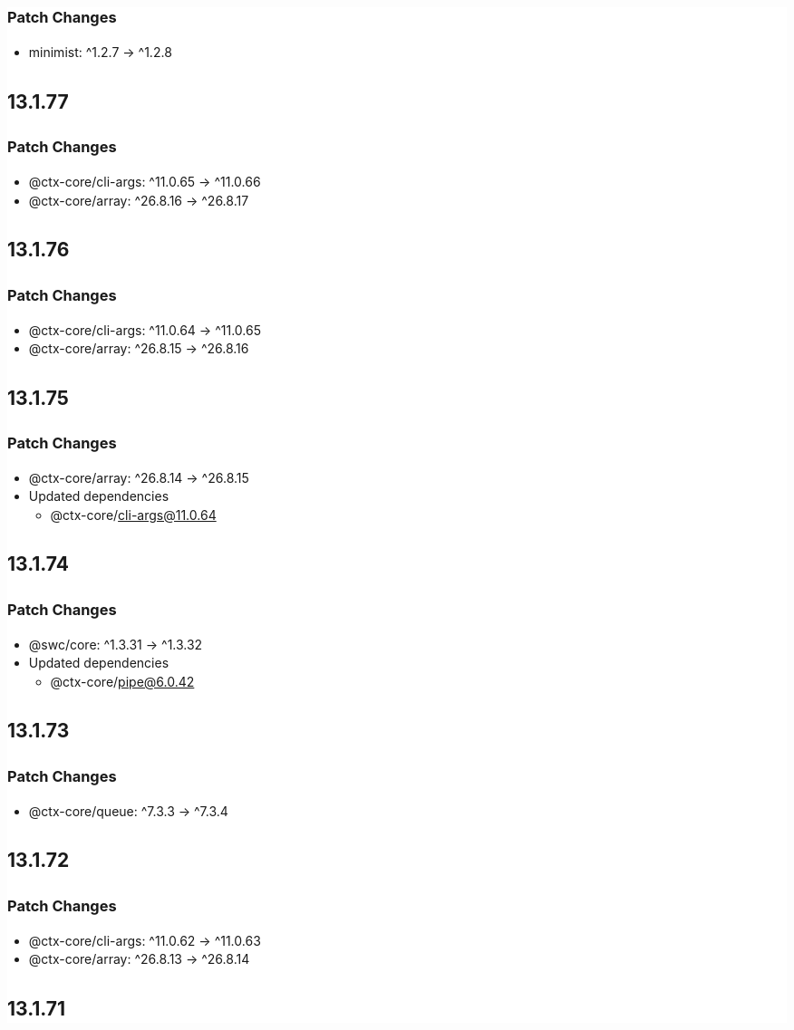 ### Patch Changes

- minimist: ^1.2.7 -> ^1.2.8

## 13.1.77

### Patch Changes

- @ctx-core/cli-args: ^11.0.65 -> ^11.0.66
- @ctx-core/array: ^26.8.16 -> ^26.8.17

## 13.1.76

### Patch Changes

- @ctx-core/cli-args: ^11.0.64 -> ^11.0.65
- @ctx-core/array: ^26.8.15 -> ^26.8.16

## 13.1.75

### Patch Changes

- @ctx-core/array: ^26.8.14 -> ^26.8.15
- Updated dependencies
  - @ctx-core/cli-args@11.0.64

## 13.1.74

### Patch Changes

- @swc/core: ^1.3.31 -> ^1.3.32
- Updated dependencies
  - @ctx-core/pipe@6.0.42

## 13.1.73

### Patch Changes

- @ctx-core/queue: ^7.3.3 -> ^7.3.4

## 13.1.72

### Patch Changes

- @ctx-core/cli-args: ^11.0.62 -> ^11.0.63
- @ctx-core/array: ^26.8.13 -> ^26.8.14

## 13.1.71
